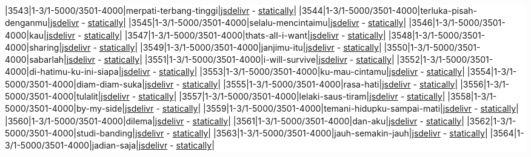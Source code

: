 |3543|1-3/1-5000/3501-4000|merpati-terbang-tinggi|[jsdelivr](https://cdn.jsdelivr.net/gh/dbchord/webp-old-c-1280x720_1-3/1-5000/3501-4000/merpati-terbang-tinggi.webp) - [statically](https://cdn.statically.io/gh/dbchord/webp-old-c-1280x720_1-3/img/1-5000/3501-4000/merpati-terbang-tinggi.webp)|
|3544|1-3/1-5000/3501-4000|terluka-pisah-denganmu|[jsdelivr](https://cdn.jsdelivr.net/gh/dbchord/webp-old-c-1280x720_1-3/1-5000/3501-4000/terluka-pisah-denganmu.webp) - [statically](https://cdn.statically.io/gh/dbchord/webp-old-c-1280x720_1-3/img/1-5000/3501-4000/terluka-pisah-denganmu.webp)|
|3545|1-3/1-5000/3501-4000|selalu-mencintaimu|[jsdelivr](https://cdn.jsdelivr.net/gh/dbchord/webp-old-c-1280x720_1-3/1-5000/3501-4000/selalu-mencintaimu.webp) - [statically](https://cdn.statically.io/gh/dbchord/webp-old-c-1280x720_1-3/img/1-5000/3501-4000/selalu-mencintaimu.webp)|
|3546|1-3/1-5000/3501-4000|kau|[jsdelivr](https://cdn.jsdelivr.net/gh/dbchord/webp-old-c-1280x720_1-3/1-5000/3501-4000/kau.webp) - [statically](https://cdn.statically.io/gh/dbchord/webp-old-c-1280x720_1-3/img/1-5000/3501-4000/kau.webp)|
|3547|1-3/1-5000/3501-4000|thats-all-i-want|[jsdelivr](https://cdn.jsdelivr.net/gh/dbchord/webp-old-c-1280x720_1-3/1-5000/3501-4000/thats-all-i-want.webp) - [statically](https://cdn.statically.io/gh/dbchord/webp-old-c-1280x720_1-3/img/1-5000/3501-4000/thats-all-i-want.webp)|
|3548|1-3/1-5000/3501-4000|sharing|[jsdelivr](https://cdn.jsdelivr.net/gh/dbchord/webp-old-c-1280x720_1-3/1-5000/3501-4000/sharing.webp) - [statically](https://cdn.statically.io/gh/dbchord/webp-old-c-1280x720_1-3/img/1-5000/3501-4000/sharing.webp)|
|3549|1-3/1-5000/3501-4000|janjimu-itu|[jsdelivr](https://cdn.jsdelivr.net/gh/dbchord/webp-old-c-1280x720_1-3/1-5000/3501-4000/janjimu-itu.webp) - [statically](https://cdn.statically.io/gh/dbchord/webp-old-c-1280x720_1-3/img/1-5000/3501-4000/janjimu-itu.webp)|
|3550|1-3/1-5000/3501-4000|sabarlah|[jsdelivr](https://cdn.jsdelivr.net/gh/dbchord/webp-old-c-1280x720_1-3/1-5000/3501-4000/sabarlah.webp) - [statically](https://cdn.statically.io/gh/dbchord/webp-old-c-1280x720_1-3/img/1-5000/3501-4000/sabarlah.webp)|
|3551|1-3/1-5000/3501-4000|i-will-survive|[jsdelivr](https://cdn.jsdelivr.net/gh/dbchord/webp-old-c-1280x720_1-3/1-5000/3501-4000/i-will-survive.webp) - [statically](https://cdn.statically.io/gh/dbchord/webp-old-c-1280x720_1-3/img/1-5000/3501-4000/i-will-survive.webp)|
|3552|1-3/1-5000/3501-4000|di-hatimu-ku-ini-siapa|[jsdelivr](https://cdn.jsdelivr.net/gh/dbchord/webp-old-c-1280x720_1-3/1-5000/3501-4000/di-hatimu-ku-ini-siapa.webp) - [statically](https://cdn.statically.io/gh/dbchord/webp-old-c-1280x720_1-3/img/1-5000/3501-4000/di-hatimu-ku-ini-siapa.webp)|
|3553|1-3/1-5000/3501-4000|ku-mau-cintamu|[jsdelivr](https://cdn.jsdelivr.net/gh/dbchord/webp-old-c-1280x720_1-3/1-5000/3501-4000/ku-mau-cintamu.webp) - [statically](https://cdn.statically.io/gh/dbchord/webp-old-c-1280x720_1-3/img/1-5000/3501-4000/ku-mau-cintamu.webp)|
|3554|1-3/1-5000/3501-4000|diam-diam-suka|[jsdelivr](https://cdn.jsdelivr.net/gh/dbchord/webp-old-c-1280x720_1-3/1-5000/3501-4000/diam-diam-suka.webp) - [statically](https://cdn.statically.io/gh/dbchord/webp-old-c-1280x720_1-3/img/1-5000/3501-4000/diam-diam-suka.webp)|
|3555|1-3/1-5000/3501-4000|rasa-hati|[jsdelivr](https://cdn.jsdelivr.net/gh/dbchord/webp-old-c-1280x720_1-3/1-5000/3501-4000/rasa-hati.webp) - [statically](https://cdn.statically.io/gh/dbchord/webp-old-c-1280x720_1-3/img/1-5000/3501-4000/rasa-hati.webp)|
|3556|1-3/1-5000/3501-4000|tulalit|[jsdelivr](https://cdn.jsdelivr.net/gh/dbchord/webp-old-c-1280x720_1-3/1-5000/3501-4000/tulalit.webp) - [statically](https://cdn.statically.io/gh/dbchord/webp-old-c-1280x720_1-3/img/1-5000/3501-4000/tulalit.webp)|
|3557|1-3/1-5000/3501-4000|lelaki-saus-tiram|[jsdelivr](https://cdn.jsdelivr.net/gh/dbchord/webp-old-c-1280x720_1-3/1-5000/3501-4000/lelaki-saus-tiram.webp) - [statically](https://cdn.statically.io/gh/dbchord/webp-old-c-1280x720_1-3/img/1-5000/3501-4000/lelaki-saus-tiram.webp)|
|3558|1-3/1-5000/3501-4000|by-my-side|[jsdelivr](https://cdn.jsdelivr.net/gh/dbchord/webp-old-c-1280x720_1-3/1-5000/3501-4000/by-my-side.webp) - [statically](https://cdn.statically.io/gh/dbchord/webp-old-c-1280x720_1-3/img/1-5000/3501-4000/by-my-side.webp)|
|3559|1-3/1-5000/3501-4000|temani-hidupku-sampai-mati|[jsdelivr](https://cdn.jsdelivr.net/gh/dbchord/webp-old-c-1280x720_1-3/1-5000/3501-4000/temani-hidupku-sampai-mati.webp) - [statically](https://cdn.statically.io/gh/dbchord/webp-old-c-1280x720_1-3/img/1-5000/3501-4000/temani-hidupku-sampai-mati.webp)|
|3560|1-3/1-5000/3501-4000|dilema|[jsdelivr](https://cdn.jsdelivr.net/gh/dbchord/webp-old-c-1280x720_1-3/1-5000/3501-4000/dilema.webp) - [statically](https://cdn.statically.io/gh/dbchord/webp-old-c-1280x720_1-3/img/1-5000/3501-4000/dilema.webp)|
|3561|1-3/1-5000/3501-4000|dan-aku|[jsdelivr](https://cdn.jsdelivr.net/gh/dbchord/webp-old-c-1280x720_1-3/1-5000/3501-4000/dan-aku.webp) - [statically](https://cdn.statically.io/gh/dbchord/webp-old-c-1280x720_1-3/img/1-5000/3501-4000/dan-aku.webp)|
|3562|1-3/1-5000/3501-4000|studi-banding|[jsdelivr](https://cdn.jsdelivr.net/gh/dbchord/webp-old-c-1280x720_1-3/1-5000/3501-4000/studi-banding.webp) - [statically](https://cdn.statically.io/gh/dbchord/webp-old-c-1280x720_1-3/img/1-5000/3501-4000/studi-banding.webp)|
|3563|1-3/1-5000/3501-4000|jauh-semakin-jauh|[jsdelivr](https://cdn.jsdelivr.net/gh/dbchord/webp-old-c-1280x720_1-3/1-5000/3501-4000/jauh-semakin-jauh.webp) - [statically](https://cdn.statically.io/gh/dbchord/webp-old-c-1280x720_1-3/img/1-5000/3501-4000/jauh-semakin-jauh.webp)|
|3564|1-3/1-5000/3501-4000|jadian-saja|[jsdelivr](https://cdn.jsdelivr.net/gh/dbchord/webp-old-c-1280x720_1-3/1-5000/3501-4000/jadian-saja.webp) - [statically](https://cdn.statically.io/gh/dbchord/webp-old-c-1280x720_1-3/img/1-5000/3501-4000/jadian-saja.webp)|